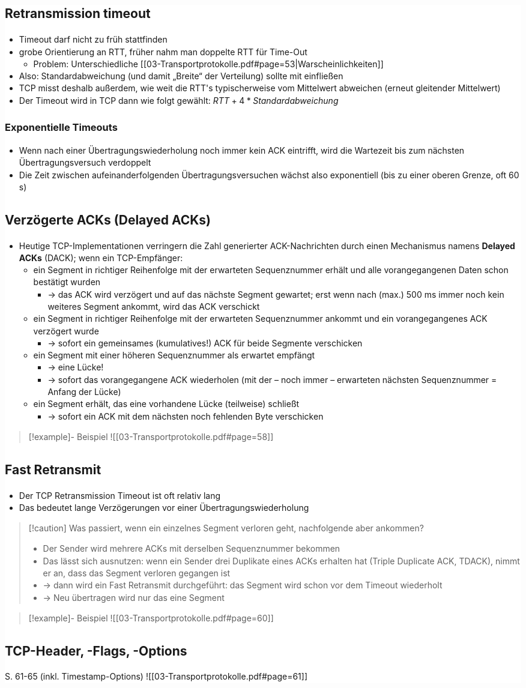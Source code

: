 ## Retransmission timeout
- Timeout darf nicht zu früh stattfinden
- grobe Orientierung an RTT, früher nahm man doppelte RTT für Time-Out
	- Problem: Unterschiedliche [[03-Transportprotokolle.pdf#page=53|Warscheinlichkeiten]]
- Also: Standardabweichung (und damit „Breite“ der Verteilung) sollte mit einfließen 
- TCP misst deshalb außerdem, wie weit die RTT's typischerweise vom Mittelwert abweichen (erneut gleitender Mittelwert) 
- Der Timeout wird in TCP dann wie folgt gewählt: $RTT + 4 * Standardabweichung$
### Exponentielle Timeouts
- Wenn nach einer Übertragungswiederholung noch immer kein ACK eintrifft, wird die Wartezeit bis zum nächsten Übertragungsversuch verdoppelt
- Die Zeit zwischen aufeinanderfolgenden Übertragungsversuchen wächst also exponentiell (bis zu einer oberen Grenze, oft 60 s)
## Verzögerte ACKs (Delayed ACKs)
- Heutige TCP-Implementationen verringern die Zahl generierter ACK-Nachrichten durch einen Mechanismus namens **Delayed ACKs** (DACK); wenn ein TCP-Empfänger:
	- ein Segment in richtiger Reihenfolge mit der erwarteten Sequenznummer erhält und alle vorangegangenen Daten schon bestätigt wurden 
		- -> das ACK wird verzögert und auf das nächste Segment gewartet; erst wenn nach (max.) 500 ms immer noch kein weiteres Segment ankommt, wird das ACK verschickt 
	- ein Segment in richtiger Reihenfolge mit der erwarteten Sequenznummer ankommt und ein vorangegangenes ACK verzögert wurde 
		- -> sofort ein gemeinsames (kumulatives!) ACK für beide Segmente verschicken
	- ein Segment mit einer höheren Sequenznummer als erwartet empfängt 
		- -> eine Lücke! 
		- -> sofort das vorangegangene ACK wiederholen (mit der – noch immer – erwarteten nächsten Sequenznummer = Anfang der Lücke)
	- ein Segment erhält, das eine vorhandene Lücke (teilweise) schließt 
		- -> sofort ein ACK mit dem nächsten noch fehlenden Byte verschicken
>[!example]- Beispiel
>![[03-Transportprotokolle.pdf#page=58]]

## Fast Retransmit
- Der TCP Retransmission Timeout ist oft relativ lang
- Das bedeutet lange Verzögerungen vor einer Übertragungswiederholung
>[!caution] Was passiert, wenn ein einzelnes Segment verloren geht, nachfolgende aber ankommen? 
>- Der Sender wird mehrere ACKs mit derselben Sequenznummer bekommen 
>- Das lässt sich ausnutzen: wenn ein Sender drei Duplikate eines ACKs erhalten hat (Triple Duplicate ACK, TDACK), nimmt er an, dass das Segment verloren gegangen ist 
>- -> dann wird ein Fast Retransmit durchgeführt: das Segment wird schon vor dem Timeout wiederholt 
>- -> Neu übertragen wird nur das eine Segment

>[!example]- Beispiel
>![[03-Transportprotokolle.pdf#page=60]]

## TCP-Header, -Flags, -Options
S. 61-65 (inkl. Timestamp-Options)
![[03-Transportprotokolle.pdf#page=61]]
